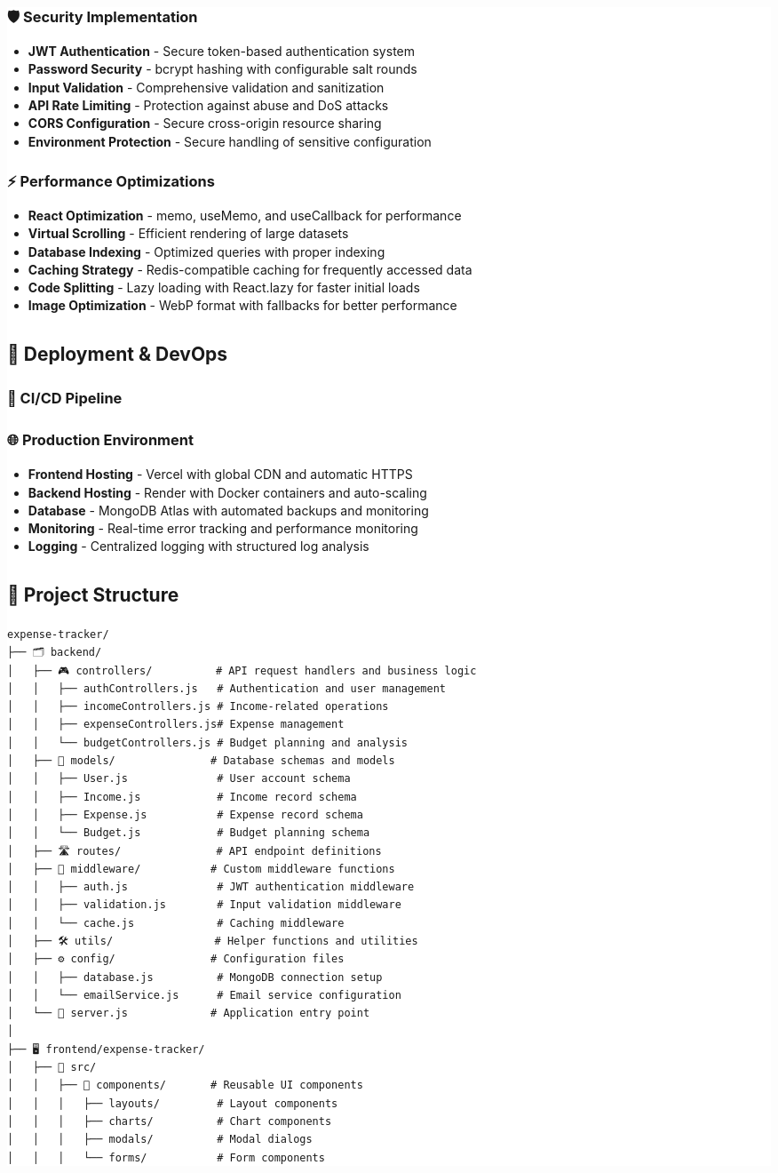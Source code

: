 ### 🛡️ Security Implementation
- **JWT Authentication** - Secure token-based authentication system
- **Password Security** - bcrypt hashing with configurable salt rounds
- **Input Validation** - Comprehensive validation and sanitization
- **API Rate Limiting** - Protection against abuse and DoS attacks
- **CORS Configuration** - Secure cross-origin resource sharing
- **Environment Protection** - Secure handling of sensitive configuration

### ⚡ Performance Optimizations
- **React Optimization** - memo, useMemo, and useCallback for performance
- **Virtual Scrolling** - Efficient rendering of large datasets
- **Database Indexing** - Optimized queries with proper indexing
- **Caching Strategy** - Redis-compatible caching for frequently accessed data
- **Code Splitting** - Lazy loading with React.lazy for faster initial loads
- **Image Optimization** - WebP format with fallbacks for better performance

## 🚀 Deployment & DevOps

### 🔄 CI/CD Pipeline



### 🌐 Production Environment
- **Frontend Hosting** - Vercel with global CDN and automatic HTTPS
- **Backend Hosting** - Render with Docker containers and auto-scaling
- **Database** - MongoDB Atlas with automated backups and monitoring
- **Monitoring** - Real-time error tracking and performance monitoring
- **Logging** - Centralized logging with structured log analysis

## 📂 Project Structure

```
expense-tracker/
├── 🗂️ backend/
│   ├── 🎮 controllers/          # API request handlers and business logic
│   │   ├── authControllers.js   # Authentication and user management
│   │   ├── incomeControllers.js # Income-related operations
│   │   ├── expenseControllers.js# Expense management
│   │   └── budgetControllers.js # Budget planning and analysis
│   ├── 📄 models/               # Database schemas and models
│   │   ├── User.js              # User account schema
│   │   ├── Income.js            # Income record schema
│   │   ├── Expense.js           # Expense record schema
│   │   └── Budget.js            # Budget planning schema
│   ├── 🛣️ routes/               # API endpoint definitions
│   ├── 🔧 middleware/           # Custom middleware functions
│   │   ├── auth.js              # JWT authentication middleware
│   │   ├── validation.js        # Input validation middleware
│   │   └── cache.js             # Caching middleware
│   ├── 🛠️ utils/                # Helper functions and utilities
│   ├── ⚙️ config/               # Configuration files
│   │   ├── database.js          # MongoDB connection setup
│   │   └── emailService.js      # Email service configuration
│   └── 🚀 server.js             # Application entry point
│
├── 🖥️ frontend/expense-tracker/
│   ├── 📁 src/
│   │   ├── 🧩 components/       # Reusable UI components
│   │   │   ├── layouts/         # Layout components
│   │   │   ├── charts/          # Chart components
│   │   │   ├── modals/          # Modal dialogs
│   │   │   └── forms/           # Form components
```